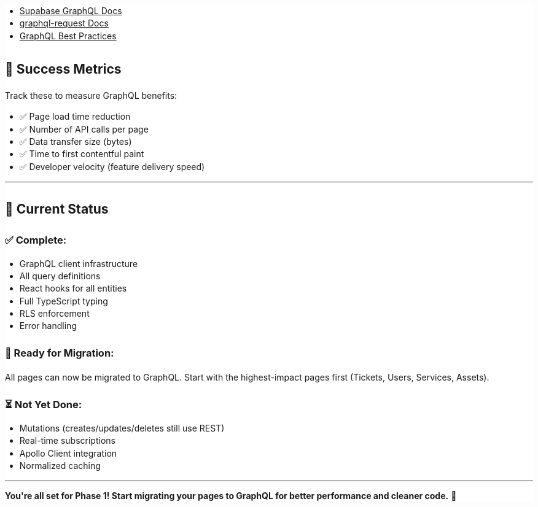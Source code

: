 - [Supabase GraphQL Docs](https://supabase.com/docs/guides/api/graphql)
- [graphql-request Docs](https://github.com/jasonkuhrt/graphql-request)
- [GraphQL Best Practices](https://graphql.org/learn/best-practices/)

## 🎯 Success Metrics

Track these to measure GraphQL benefits:
- ✅ Page load time reduction
- ✅ Number of API calls per page
- ✅ Data transfer size (bytes)
- ✅ Time to first contentful paint
- ✅ Developer velocity (feature delivery speed)

---

## 🚦 Current Status

### ✅ Complete:
- GraphQL client infrastructure
- All query definitions
- React hooks for all entities
- Full TypeScript typing
- RLS enforcement
- Error handling

### 🔄 Ready for Migration:
All pages can now be migrated to GraphQL. Start with the highest-impact pages first (Tickets, Users, Services, Assets).

### ⏳ Not Yet Done:
- Mutations (creates/updates/deletes still use REST)
- Real-time subscriptions
- Apollo Client integration
- Normalized caching

---

**You're all set for Phase 1! Start migrating your pages to GraphQL for better performance and cleaner code.** 🚀
